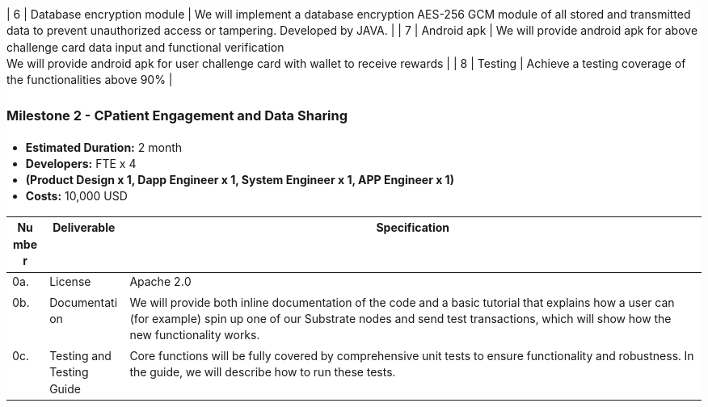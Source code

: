 | 6      | Database encryption module         | We will implement a database encryption AES-256 GCM module of all stored and transmitted data to prevent unauthorized access or tampering. Developed by JAVA.                                                                                                                                                                                                                                   |
| 7      | Android apk                        | We will provide android apk for above challenge card data input and functional verification<br/>We will provide android apk for user challenge card with wallet to receive rewards                                                                                                                                                                                                               |
| 8      | Testing                            | Achieve a testing coverage of the functionalities above 90%                                                                                                                                                                                                                                                                                                                                     |

### Milestone 2 - CPatient Engagement and Data Sharing
- **Estimated Duration:** 2 month
- **Developers:** FTE x 4
- **(Product Design x 1, Dapp Engineer x 1, System Engineer x 1, APP Engineer x 1)**
- **Costs:** 10,000 USD

| Number | Deliverable                                            | Specification                                                                                                                                                                                                                                                                                                                                                                                                                                                                                                                                                                                                                                                                                                                                                                                              |
| ------ | ------------------------------------------------------ | ---------------------------------------------------------------------------------------------------------------------------------------------------------------------------------------------------------------------------------------------------------------------------------------------------------------------------------------------------------------------------------------------------------------------------------------------------------------------------------------------------------------------------------------------------------------------------------------------------------------------------------------------------------------------------------------------------------------------------------------------------------------------------------------------------------- |
| 0a.    | License                                                | Apache 2.0                                                                                                                                                                                                                                                                                                                                                                                                                                                                                                                                                                                                                                                                                                                                                                                                 |
| 0b.    | Documentation                                          | We will provide both inline documentation of the code and a basic tutorial that explains how a user can (for example) spin up one of our Substrate nodes and send test transactions, which will show how the new functionality works.                                                                                                                                                                                                                                                                                                                                                                                                                                                                                                                                                                      |
| 0c.    | Testing and Testing Guide                              | Core functions will be fully covered by comprehensive unit tests to ensure functionality and robustness. In the guide, we will describe how to run these tests.                                                                                                                                                                                                                                                                                                                                                                                                                                                                                                                                                                                                                                            |